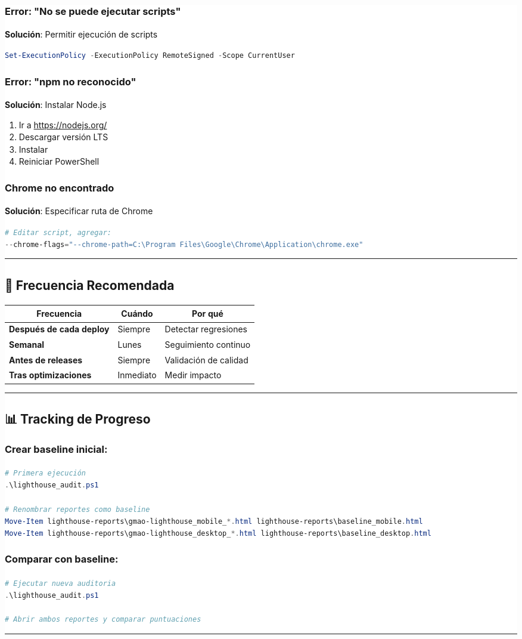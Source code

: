 ### Error: "No se puede ejecutar scripts"

**Solución**: Permitir ejecución de scripts
```powershell
Set-ExecutionPolicy -ExecutionPolicy RemoteSigned -Scope CurrentUser
```

### Error: "npm no reconocido"

**Solución**: Instalar Node.js
1. Ir a https://nodejs.org/
2. Descargar versión LTS
3. Instalar
4. Reiniciar PowerShell

### Chrome no encontrado

**Solución**: Especificar ruta de Chrome
```powershell
# Editar script, agregar:
--chrome-flags="--chrome-path=C:\Program Files\Google\Chrome\Application\chrome.exe"
```

---

## 📅 Frecuencia Recomendada

| Frecuencia | Cuándo | Por qué |
|-----------|--------|---------|
| **Después de cada deploy** | Siempre | Detectar regresiones |
| **Semanal** | Lunes | Seguimiento continuo |
| **Antes de releases** | Siempre | Validación de calidad |
| **Tras optimizaciones** | Inmediato | Medir impacto |

---

## 📊 Tracking de Progreso

### Crear baseline inicial:
```powershell
# Primera ejecución
.\lighthouse_audit.ps1

# Renombrar reportes como baseline
Move-Item lighthouse-reports\gmao-lighthouse_mobile_*.html lighthouse-reports\baseline_mobile.html
Move-Item lighthouse-reports\gmao-lighthouse_desktop_*.html lighthouse-reports\baseline_desktop.html
```

### Comparar con baseline:
```powershell
# Ejecutar nueva auditoria
.\lighthouse_audit.ps1

# Abrir ambos reportes y comparar puntuaciones
```

---